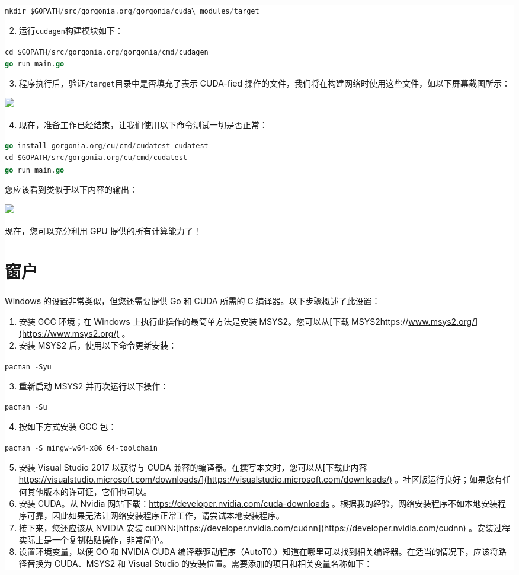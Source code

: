 ```go
mkdir $GOPATH/src/gorgonia.org/gorgonia/cuda\ modules/target
```

2.  运行`cudagen`构建模块如下：

```go
cd $GOPATH/src/gorgonia.org/gorgonia/cmd/cudagen
go run main.go
```

3.  程序执行后，验证`/target`目录中是否填充了表示 CUDA-fied 操作的文件，我们将在构建网络时使用这些文件，如以下屏幕截图所示：

![](img/3c52c837-75d7-4f5b-a77e-993d56bb3dcf.png)

4.  现在，准备工作已经结束，让我们使用以下命令测试一切是否正常：

```go
go install gorgonia.org/cu/cmd/cudatest cudatest
cd $GOPATH/src/gorgonia.org/cu/cmd/cudatest
go run main.go
```

您应该看到类似于以下内容的输出：

![](img/0e17b690-3ae4-41f0-a06d-453389811d1b.png)

现在，您可以充分利用 GPU 提供的所有计算能力了！

# 窗户

Windows 的设置非常类似，但您还需要提供 Go 和 CUDA 所需的 C 编译器。以下步骤概述了此设置：

1.  安装 GCC 环境；在 Windows 上执行此操作的最简单方法是安装 MSYS2。您可以从[下载 MSYS2https://www.msys2.org/](https://www.msys2.org/) 。
2.  安装 MSYS2 后，使用以下命令更新安装：

```go
pacman -Syu
```

3.  重新启动 MSYS2 并再次运行以下操作：

```go
pacman -Su
```

4.  按如下方式安装 GCC 包：

```go
pacman -S mingw-w64-x86_64-toolchain
```

5.  安装 Visual Studio 2017 以获得与 CUDA 兼容的编译器。在撰写本文时，您可以从[下载此内容 https://visualstudio.microsoft.com/downloads/](https://visualstudio.microsoft.com/downloads/) 。社区版运行良好；如果您有任何其他版本的许可证，它们也可以。
6.  安装 CUDA。从 Nvidia 网站下载：https://developer.nvidia.com/cuda-downloads 。根据我的经验，网络安装程序不如本地安装程序可靠，因此如果无法让网络安装程序正常工作，请尝试本地安装程序。
7.  接下来，您还应该从 NVIDIA 安装 cuDNN:[https://developer.nvidia.com/cudnn](https://developer.nvidia.com/cudnn) 。安装过程实际上是一个复制粘贴操作，非常简单。
8.  设置环境变量，以便 GO 和 NVIDIA CUDA 编译器驱动程序（AutoT0.）知道在哪里可以找到相关编译器。在适当的情况下，应该将路径替换为 CUDA、MSYS2 和 Visual Studio 的安装位置。需要添加的项目和相关变量名称如下：
